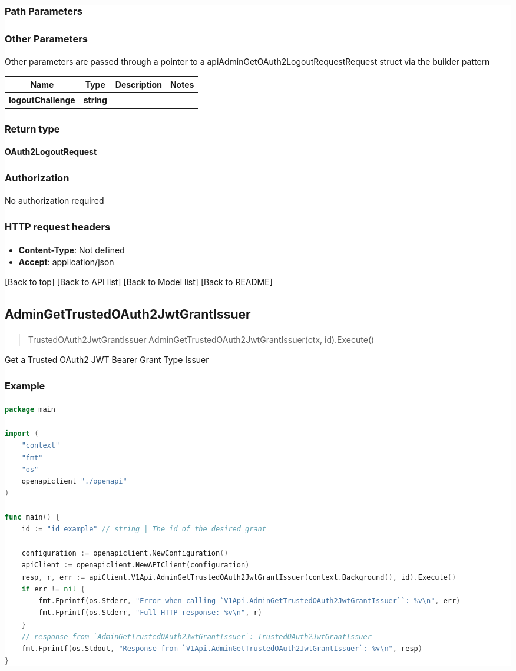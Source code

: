 ### Path Parameters



### Other Parameters

Other parameters are passed through a pointer to a apiAdminGetOAuth2LogoutRequestRequest struct via the builder pattern


Name | Type | Description  | Notes
------------- | ------------- | ------------- | -------------
 **logoutChallenge** | **string** |  | 

### Return type

[**OAuth2LogoutRequest**](OAuth2LogoutRequest.md)

### Authorization

No authorization required

### HTTP request headers

- **Content-Type**: Not defined
- **Accept**: application/json

[[Back to top]](#) [[Back to API list]](../README.md#documentation-for-api-endpoints)
[[Back to Model list]](../README.md#documentation-for-models)
[[Back to README]](../README.md)


## AdminGetTrustedOAuth2JwtGrantIssuer

> TrustedOAuth2JwtGrantIssuer AdminGetTrustedOAuth2JwtGrantIssuer(ctx, id).Execute()

Get a Trusted OAuth2 JWT Bearer Grant Type Issuer



### Example

```go
package main

import (
    "context"
    "fmt"
    "os"
    openapiclient "./openapi"
)

func main() {
    id := "id_example" // string | The id of the desired grant

    configuration := openapiclient.NewConfiguration()
    apiClient := openapiclient.NewAPIClient(configuration)
    resp, r, err := apiClient.V1Api.AdminGetTrustedOAuth2JwtGrantIssuer(context.Background(), id).Execute()
    if err != nil {
        fmt.Fprintf(os.Stderr, "Error when calling `V1Api.AdminGetTrustedOAuth2JwtGrantIssuer``: %v\n", err)
        fmt.Fprintf(os.Stderr, "Full HTTP response: %v\n", r)
    }
    // response from `AdminGetTrustedOAuth2JwtGrantIssuer`: TrustedOAuth2JwtGrantIssuer
    fmt.Fprintf(os.Stdout, "Response from `V1Api.AdminGetTrustedOAuth2JwtGrantIssuer`: %v\n", resp)
}
```
